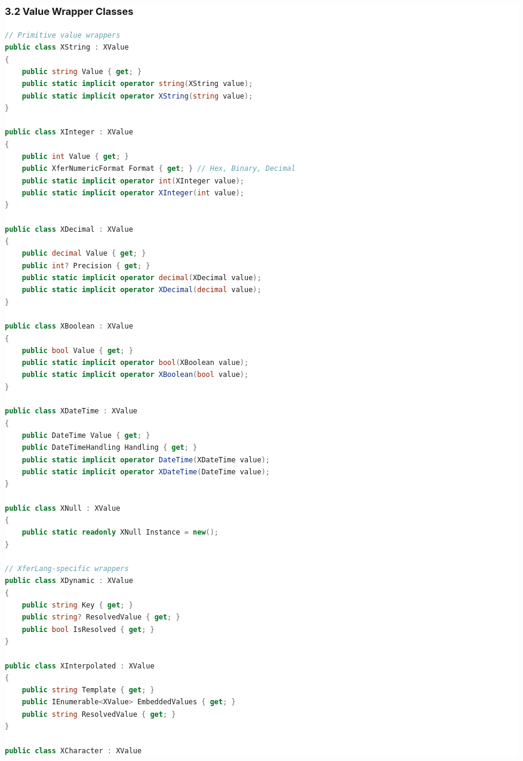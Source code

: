 ### 3.2 Value Wrapper Classes

```csharp
// Primitive value wrappers
public class XString : XValue
{
    public string Value { get; }
    public static implicit operator string(XString value);
    public static implicit operator XString(string value);
}

public class XInteger : XValue
{
    public int Value { get; }
    public XferNumericFormat Format { get; } // Hex, Binary, Decimal
    public static implicit operator int(XInteger value);
    public static implicit operator XInteger(int value);
}

public class XDecimal : XValue
{
    public decimal Value { get; }
    public int? Precision { get; }
    public static implicit operator decimal(XDecimal value);
    public static implicit operator XDecimal(decimal value);
}

public class XBoolean : XValue
{
    public bool Value { get; }
    public static implicit operator bool(XBoolean value);
    public static implicit operator XBoolean(bool value);
}

public class XDateTime : XValue
{
    public DateTime Value { get; }
    public DateTimeHandling Handling { get; }
    public static implicit operator DateTime(XDateTime value);
    public static implicit operator XDateTime(DateTime value);
}

public class XNull : XValue
{
    public static readonly XNull Instance = new();
}

// XferLang-specific wrappers
public class XDynamic : XValue
{
    public string Key { get; }
    public string? ResolvedValue { get; }
    public bool IsResolved { get; }
}

public class XInterpolated : XValue
{
    public string Template { get; }
    public IEnumerable<XValue> EmbeddedValues { get; }
    public string ResolvedValue { get; }
}

public class XCharacter : XValue
```